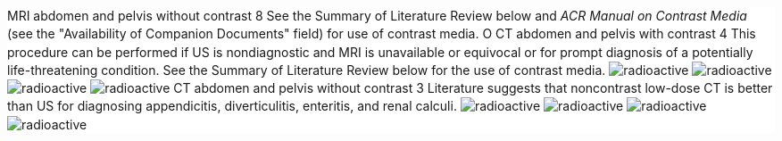    </td>
  </tr>
  <tr>
   <td valign="top">
    MRI abdomen and pelvis without contrast
   </td>
   <td class="Center" valign="middle">
    8
   </td>
   <td valign="top">
    See the Summary of Literature Review below and
    <em>
     ACR Manual on Contrast Media
    </em>
    (see the "Availability of Companion Documents" field) for use of contrast media.
   </td>
   <td class="Center" valign="middle">
    O
   </td>
  </tr>
  <tr>
   <td valign="top">
    CT abdomen and pelvis with contrast
   </td>
   <td class="Center" valign="middle">
    4
   </td>
   <td valign="top">
    This procedure can be performed if US is nondiagnostic and MRI is unavailable or equivocal or for prompt diagnosis of a potentially life-threatening condition. See the Summary of Literature Review below for the use of contrast media.
   </td>
   <td class="Center" valign="middle">
    <img alt="radioactive" src="http://guideline.gov/images/image_radioactive.gif "/>
    <img alt="radioactive" src="http://guideline.gov/images/image_radioactive.gif "/>
    <img alt="radioactive" src="http://guideline.gov/images/image_radioactive.gif "/>
    <img alt="radioactive" src="http://guideline.gov/images/image_radioactive.gif "/>
   </td>
  </tr>
  <tr>
   <td valign="top">
    CT abdomen and pelvis without contrast
   </td>
   <td class="Center" valign="middle">
    3
   </td>
   <td valign="top">
    Literature suggests that noncontrast low-dose CT is better than US for diagnosing appendicitis, diverticulitis, enteritis, and renal calculi.
   </td>
   <td class="Center" valign="middle">
    <img alt="radioactive" src="http://guideline.gov/images/image_radioactive.gif "/>
    <img alt="radioactive" src="http://guideline.gov/images/image_radioactive.gif "/>
    <img alt="radioactive" src="http://guideline.gov/images/image_radioactive.gif "/>
    <img alt="radioactive" src="http://guideline.gov/images/image_radioactive.gif "/>
   </td>
  </tr>
  <tr>
   <td valign="top">